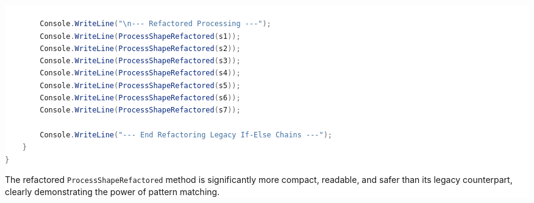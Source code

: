```csharp

        Console.WriteLine("\n--- Refactored Processing ---");
        Console.WriteLine(ProcessShapeRefactored(s1));
        Console.WriteLine(ProcessShapeRefactored(s2));
        Console.WriteLine(ProcessShapeRefactored(s3));
        Console.WriteLine(ProcessShapeRefactored(s4));
        Console.WriteLine(ProcessShapeRefactored(s5));
        Console.WriteLine(ProcessShapeRefactored(s6));
        Console.WriteLine(ProcessShapeRefactored(s7));

        Console.WriteLine("--- End Refactoring Legacy If-Else Chains ---");
    }
}
```

The refactored `ProcessShapeRefactored` method is significantly more compact, readable, and safer than its legacy counterpart, clearly demonstrating the power of pattern matching.